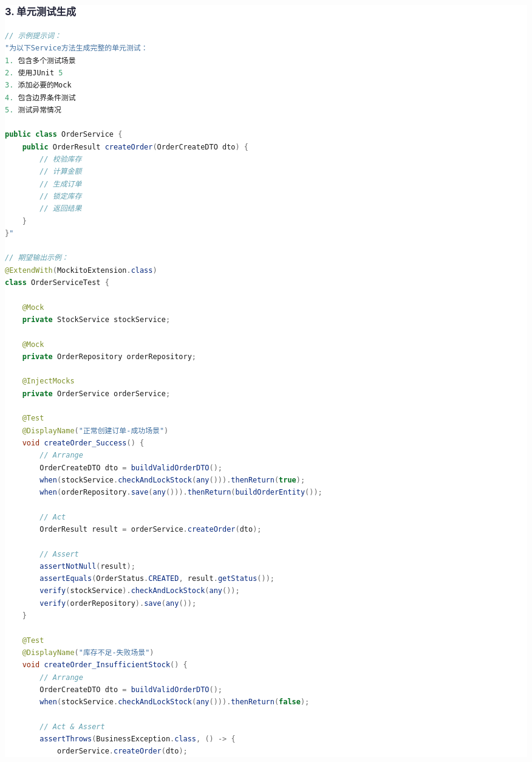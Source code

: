 ### <font style="color:rgba(6, 8, 31, 0.88);">3. 单元测试生成</font>

```java
// 示例提示词：  
"为以下Service方法生成完整的单元测试：  
1. 包含多个测试场景  
2. 使用JUnit 5  
3. 添加必要的Mock  
4. 包含边界条件测试  
5. 测试异常情况  

public class OrderService {  
    public OrderResult createOrder(OrderCreateDTO dto) {  
        // 校验库存  
        // 计算金额  
        // 生成订单  
        // 锁定库存  
        // 返回结果  
    }  
}"  

// 期望输出示例：  
@ExtendWith(MockitoExtension.class)  
class OrderServiceTest {  

    @Mock  
    private StockService stockService;  

    @Mock  
    private OrderRepository orderRepository;  

    @InjectMocks  
    private OrderService orderService;  

    @Test  
    @DisplayName("正常创建订单-成功场景")  
    void createOrder_Success() {  
        // Arrange  
        OrderCreateDTO dto = buildValidOrderDTO();  
        when(stockService.checkAndLockStock(any())).thenReturn(true);  
        when(orderRepository.save(any())).thenReturn(buildOrderEntity());  

        // Act  
        OrderResult result = orderService.createOrder(dto);  

        // Assert  
        assertNotNull(result);  
        assertEquals(OrderStatus.CREATED, result.getStatus());  
        verify(stockService).checkAndLockStock(any());  
        verify(orderRepository).save(any());  
    }  

    @Test  
    @DisplayName("库存不足-失败场景")  
    void createOrder_InsufficientStock() {  
        // Arrange  
        OrderCreateDTO dto = buildValidOrderDTO();  
        when(stockService.checkAndLockStock(any())).thenReturn(false);  

        // Act & Assert  
        assertThrows(BusinessException.class, () -> {  
            orderService.createOrder(dto);  
```